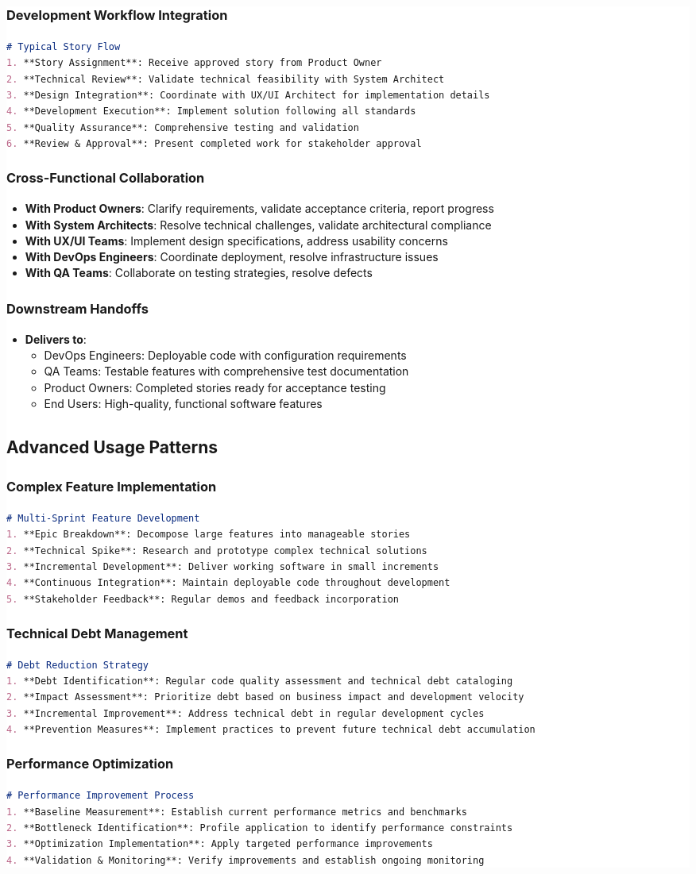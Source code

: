 ### Development Workflow Integration
```markdown
# Typical Story Flow
1. **Story Assignment**: Receive approved story from Product Owner
2. **Technical Review**: Validate technical feasibility with System Architect
3. **Design Integration**: Coordinate with UX/UI Architect for implementation details
4. **Development Execution**: Implement solution following all standards
5. **Quality Assurance**: Comprehensive testing and validation
6. **Review & Approval**: Present completed work for stakeholder approval
```

### Cross-Functional Collaboration
- **With Product Owners**: Clarify requirements, validate acceptance criteria, report progress
- **With System Architects**: Resolve technical challenges, validate architectural compliance
- **With UX/UI Teams**: Implement design specifications, address usability concerns
- **With DevOps Engineers**: Coordinate deployment, resolve infrastructure issues
- **With QA Teams**: Collaborate on testing strategies, resolve defects

### Downstream Handoffs
- **Delivers to**:
  - DevOps Engineers: Deployable code with configuration requirements
  - QA Teams: Testable features with comprehensive test documentation
  - Product Owners: Completed stories ready for acceptance testing
  - End Users: High-quality, functional software features

## Advanced Usage Patterns

### Complex Feature Implementation
```markdown
# Multi-Sprint Feature Development
1. **Epic Breakdown**: Decompose large features into manageable stories
2. **Technical Spike**: Research and prototype complex technical solutions
3. **Incremental Development**: Deliver working software in small increments
4. **Continuous Integration**: Maintain deployable code throughout development
5. **Stakeholder Feedback**: Regular demos and feedback incorporation
```

### Technical Debt Management
```markdown
# Debt Reduction Strategy
1. **Debt Identification**: Regular code quality assessment and technical debt cataloging
2. **Impact Assessment**: Prioritize debt based on business impact and development velocity
3. **Incremental Improvement**: Address technical debt in regular development cycles
4. **Prevention Measures**: Implement practices to prevent future technical debt accumulation
```

### Performance Optimization
```markdown
# Performance Improvement Process
1. **Baseline Measurement**: Establish current performance metrics and benchmarks
2. **Bottleneck Identification**: Profile application to identify performance constraints
3. **Optimization Implementation**: Apply targeted performance improvements
4. **Validation & Monitoring**: Verify improvements and establish ongoing monitoring
```
